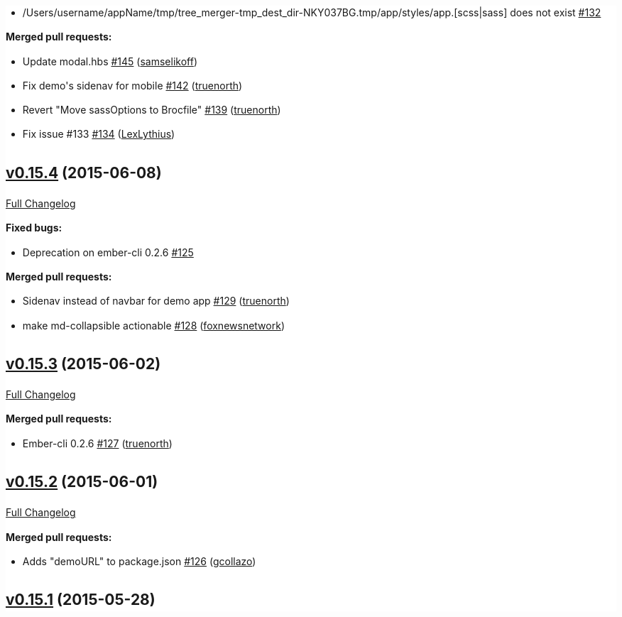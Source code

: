 - /Users/username/appName/tmp/tree\_merger-tmp\_dest\_dir-NKY037BG.tmp/app/styles/app.\[scss|sass\] does not exist [\#132](https://github.com/truenorth/ember-cli-materialize/issues/132)

**Merged pull requests:**

- Update modal.hbs [\#145](https://github.com/truenorth/ember-cli-materialize/pull/145) ([samselikoff](https://github.com/samselikoff))

- Fix demo's sidenav for mobile  [\#142](https://github.com/truenorth/ember-cli-materialize/pull/142) ([truenorth](https://github.com/truenorth))

- Revert "Move sassOptions to Brocfile" [\#139](https://github.com/truenorth/ember-cli-materialize/pull/139) ([truenorth](https://github.com/truenorth))

- Fix issue \#133 [\#134](https://github.com/truenorth/ember-cli-materialize/pull/134) ([LexLythius](https://github.com/LexLythius))

## [v0.15.4](https://github.com/truenorth/ember-cli-materialize/tree/v0.15.4) (2015-06-08)

[Full Changelog](https://github.com/truenorth/ember-cli-materialize/compare/v0.15.3...v0.15.4)

**Fixed bugs:**

- Deprecation on ember-cli 0.2.6 [\#125](https://github.com/truenorth/ember-cli-materialize/issues/125)

**Merged pull requests:**

- Sidenav instead of navbar for demo app [\#129](https://github.com/truenorth/ember-cli-materialize/pull/129) ([truenorth](https://github.com/truenorth))

- make md-collapsible actionable [\#128](https://github.com/truenorth/ember-cli-materialize/pull/128) ([foxnewsnetwork](https://github.com/foxnewsnetwork))

## [v0.15.3](https://github.com/truenorth/ember-cli-materialize/tree/v0.15.3) (2015-06-02)

[Full Changelog](https://github.com/truenorth/ember-cli-materialize/compare/v0.15.2...v0.15.3)

**Merged pull requests:**

- Ember-cli 0.2.6 [\#127](https://github.com/truenorth/ember-cli-materialize/pull/127) ([truenorth](https://github.com/truenorth))

## [v0.15.2](https://github.com/truenorth/ember-cli-materialize/tree/v0.15.2) (2015-06-01)

[Full Changelog](https://github.com/truenorth/ember-cli-materialize/compare/v0.15.1...v0.15.2)

**Merged pull requests:**

- Adds "demoURL" to package.json [\#126](https://github.com/truenorth/ember-cli-materialize/pull/126) ([gcollazo](https://github.com/gcollazo))

## [v0.15.1](https://github.com/truenorth/ember-cli-materialize/tree/v0.15.1) (2015-05-28)
